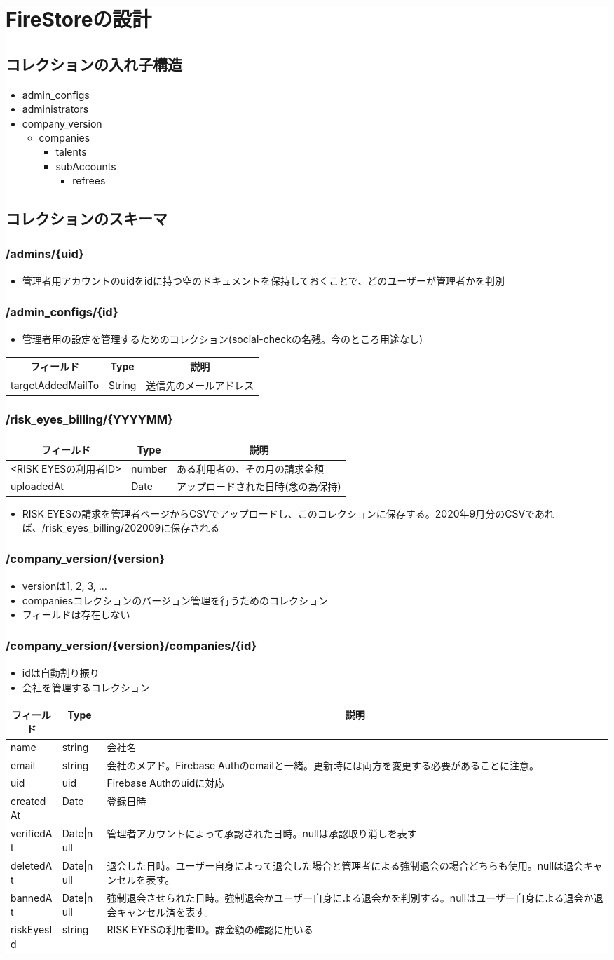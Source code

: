 # FireStoreの設計

## コレクションの入れ子構造

- admin_configs
- administrators
- company_version
  - companies
    - talents
    - subAccounts
      - refrees

## コレクションのスキーマ

### /admins/{uid}

- 管理者用アカウントのuidをidに持つ空のドキュメントを保持しておくことで、どのユーザーが管理者かを判別

### /admin_configs/{id}

- 管理者用の設定を管理するためのコレクション(social-checkの名残。今のところ用途なし)

| フィールド           | Type   | 説明                   |
| -------------------- | ------ | ---------------------- |
| targetAddedMailTo    | String | 送信先のメールアドレス |

### /risk_eyes_billing/{YYYYMM}

| フィールド            | Type   | 説明                   |
| --------------------- | ------ | ---------------------- |
| <RISK EYESの利用者ID> | number | ある利用者の、その月の請求金額 |
| uploadedAt            | Date   | アップロードされた日時(念の為保持) |

- RISK EYESの請求を管理者ページからCSVでアップロードし、このコレクションに保存する。2020年9月分のCSVであれば、/risk_eyes_billing/202009に保存される

### /company_version/{version}

- versionは1, 2, 3, ...
- companiesコレクションのバージョン管理を行うためのコレクション
- フィールドは存在しない

### /company_version/{version}/companies/{id}

- idは自動割り振り
- 会社を管理するコレクション

| フィールド             | Type                 | 説明                                                         |
| --------------------   | -------------------  | ------------------------------------------------------------ |
| name                   | string               | 会社名                                                       |
| email                  | string               | 会社のメアド。Firebase Authのemailと一緒。更新時には両方を変更する必要があることに注意。|
| uid                    | uid                  | Firebase Authのuidに対応                                     |
| createdAt              | Date                 | 登録日時                                                     |
| verifiedAt             | Date\|null           | 管理者アカウントによって承認された日時。nullは承認取り消しを表す|
| deletedAt              | Date\|null           | 退会した日時。ユーザー自身によって退会した場合と管理者による強制退会の場合どちらも使用。nullは退会キャンセルを表す。|
| bannedAt               | Date\|null           | 強制退会させられた日時。強制退会かユーザー自身による退会かを判別する。nullはユーザー自身による退会か退会キャンセル済を表す。|
| riskEyesId             | string               | RISK EYESの利用者ID。課金額の確認に用いる                    |
